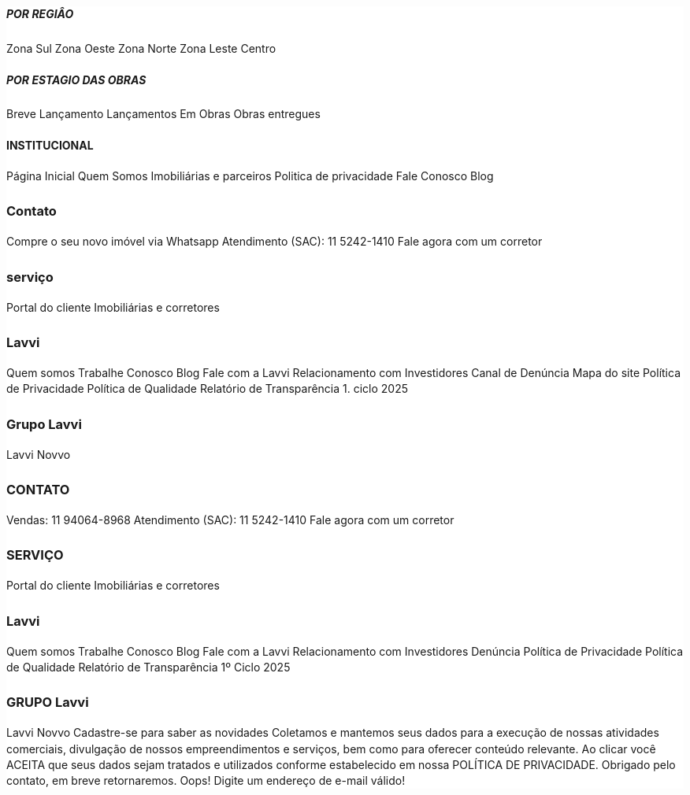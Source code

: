   
  
  

##### POR REGIÂO
Zona Sul Zona Oeste Zona Norte Zona Leste Centro   
  
  

##### POR ESTAGIO DAS OBRAS
Breve Lançamento Lançamentos Em Obras Obras entregues
#### INSTITUCIONAL
Página Inicial Quem Somos Imobiliárias e parceiros Politica de privacidade Fale Conosco Blog
### Contato
Compre o seu novo imóvel via Whatsapp
Atendimento (SAC): 11 5242-1410
Fale agora com um corretor
### serviço
Portal do cliente
Imobiliárias e corretores
### Lavvi
Quem somos
Trabalhe Conosco
Blog
Fale com a Lavvi
Relacionamento com Investidores
Canal de Denúncia
Mapa do site
Política de Privacidade
Política de Qualidade
Relatório de Transparência 1. ciclo 2025
### Grupo Lavvi
Lavvi
Novvo
### CONTATO  

Vendas: 11 94064-8968
Atendimento (SAC): 11 5242-1410
Fale agora com um corretor
### SERVIÇO
Portal do cliente
Imobiliárias e corretores
### Lavvi
Quem somos
Trabalhe Conosco
Blog
Fale com a Lavvi
Relacionamento com Investidores
Denúncia
Política de Privacidade
Política de Qualidade
Relatório de Transparência 1º Ciclo 2025
### GRUPO Lavvi
Lavvi
Novvo
Cadastre-se para saber as novidades
Coletamos e mantemos seus dados para a execução de nossas atividades comerciais, divulgação de nossos empreendimentos e serviços, bem como para oferecer conteúdo relevante. Ao clicar você ACEITA que seus dados sejam tratados e utilizados conforme estabelecido em nossa POLÍTICA DE PRIVACIDADE.
Obrigado pelo contato, em breve retornaremos.
Oops! Digite um endereço de e-mail válido!